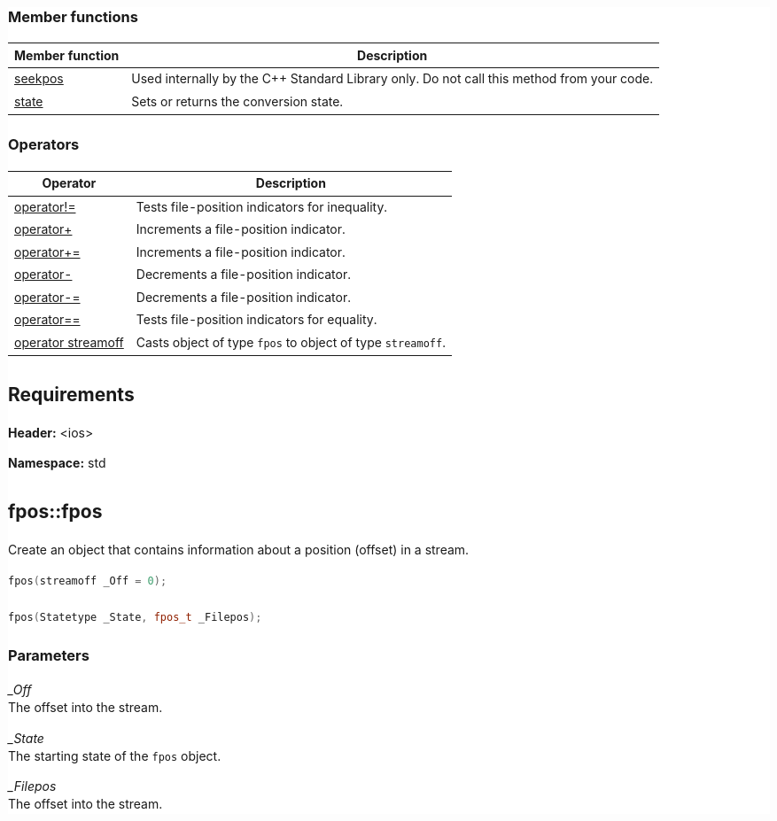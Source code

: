 ### Member functions

|Member function|Description|
|-|-|
|[seekpos](#seekpos)|Used internally by the C++ Standard Library only. Do not call this method from your code.|
|[state](#state)|Sets or returns the conversion state.|

### Operators

|Operator|Description|
|-|-|
|[operator!=](#op_neq)|Tests file-position indicators for inequality.|
|[operator+](#op_add)|Increments a file-position indicator.|
|[operator+=](#op_add_eq)|Increments a file-position indicator.|
|[operator-](#operator-)|Decrements a file-position indicator.|
|[operator-=](#operator-_eq)|Decrements a file-position indicator.|
|[operator==](#op_eq_eq)|Tests file-position indicators for equality.|
|[operator streamoff](#op_streamoff)|Casts object of type `fpos` to object of type `streamoff`.|

## Requirements

**Header:** \<ios>

**Namespace:** std

## <a name="fpos"></a>  fpos::fpos

Create an object that contains information about a position (offset) in a stream.

```cpp
fpos(streamoff _Off = 0);

fpos(Statetype _State, fpos_t _Filepos);
```

### Parameters

*_Off*<br/>
The offset into the stream.

*_State*<br/>
The starting state of the `fpos` object.

*_Filepos*<br/>
The offset into the stream.
